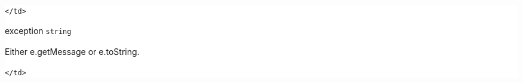       
    </td>
  </tr>
  
  <tr>
    <td>
      exception
    </td>
    <td>
      <code>string</code>
    </td>
    <td>
      <p>Either e.getMessage or e.toString.</p>

      
    </td>
  </tr>
  
  </tbody>
</table>





